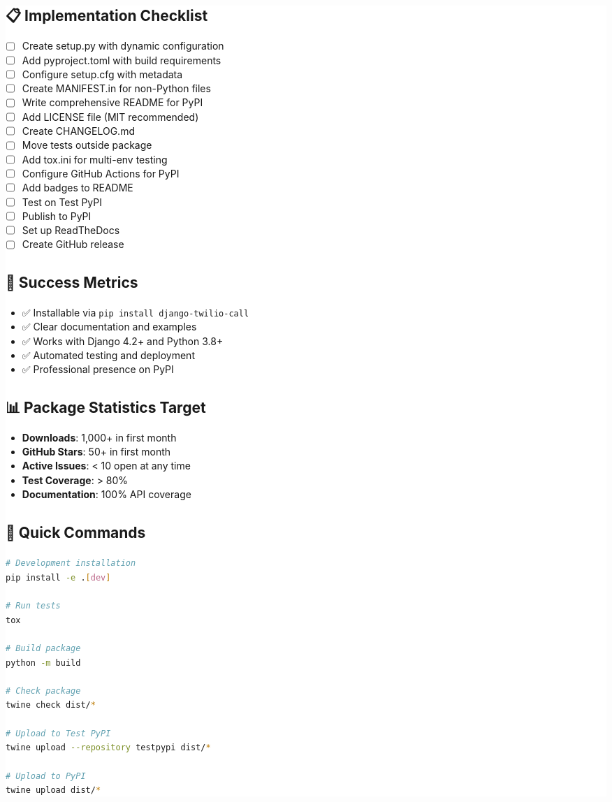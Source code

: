 ## 📋 Implementation Checklist

- [ ] Create setup.py with dynamic configuration
- [ ] Add pyproject.toml with build requirements
- [ ] Configure setup.cfg with metadata
- [ ] Create MANIFEST.in for non-Python files
- [ ] Write comprehensive README for PyPI
- [ ] Add LICENSE file (MIT recommended)
- [ ] Create CHANGELOG.md
- [ ] Move tests outside package
- [ ] Add tox.ini for multi-env testing
- [ ] Configure GitHub Actions for PyPI
- [ ] Add badges to README
- [ ] Test on Test PyPI
- [ ] Publish to PyPI
- [ ] Set up ReadTheDocs
- [ ] Create GitHub release

## 🚦 Success Metrics

- ✅ Installable via `pip install django-twilio-call`
- ✅ Clear documentation and examples
- ✅ Works with Django 4.2+ and Python 3.8+
- ✅ Automated testing and deployment
- ✅ Professional presence on PyPI

## 📊 Package Statistics Target

- **Downloads**: 1,000+ in first month
- **GitHub Stars**: 50+ in first month
- **Active Issues**: < 10 open at any time
- **Test Coverage**: > 80%
- **Documentation**: 100% API coverage

## 🚀 Quick Commands

```bash
# Development installation
pip install -e .[dev]

# Run tests
tox

# Build package
python -m build

# Check package
twine check dist/*

# Upload to Test PyPI
twine upload --repository testpypi dist/*

# Upload to PyPI
twine upload dist/*
```
